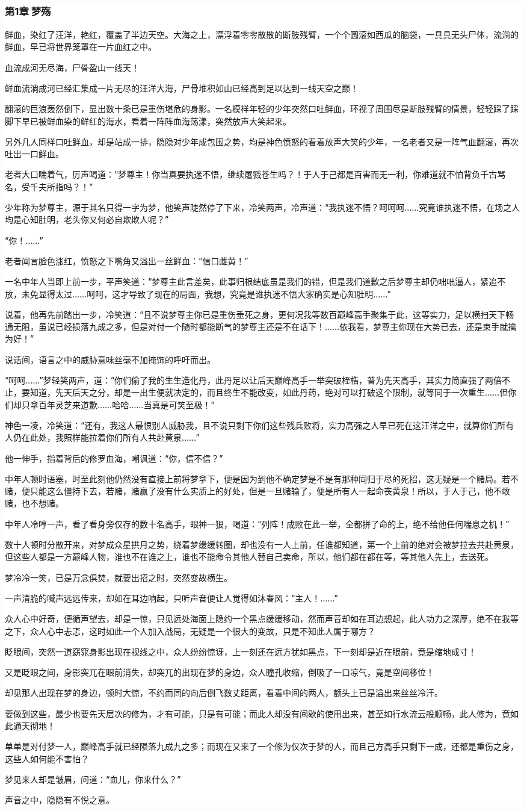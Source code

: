 ### 第1章 梦殇

鲜血，染红了汪洋，艳红，覆盖了半边天空。大海之上，漂浮着零零散散的断肢残臂，一个个圆滚如西瓜的脑袋，一具具无头尸体，流淌的鲜血，早已将世界笼罩在一片血红之中。

血流成河无尽海，尸骨盈山一线天！

鲜血流淌成河已经汇集成一片无尽的汪洋大海，尸骨堆积如山已经高到足以达到一线天空之巅！

翻滚的巨浪轰然倒下，显出数十条已是重伤堪危的身影。一名模样年轻的少年突然口吐鲜血，环视了周围尽是断肢残臂的情景，轻轻踩了踩脚下早已被鲜血染的鲜红的海水，看着一阵阵血海荡漾，突然放声大笑起来。

另外几人同样口吐鲜血，却是站成一排，隐隐对少年成包围之势，均是神色愤怒的看着放声大笑的少年，一名老者又是一阵气血翻滚，再次吐出一口鲜血。

老者大口喘着气，厉声喝道：“梦尊主！你当真要执迷不悟，继续屠戮苍生吗？！于人于己都是百害而无一利，你难道就不怕背负千古骂名，受千夫所指吗？！”

少年称为梦尊主，源于其名只得一字为梦，他笑声陡然停了下来，冷笑两声，冷声道：“我执迷不悟？呵呵呵……究竟谁执迷不悟，在场之人均是心知肚明，老头你又何必自欺欺人呢？”

“你！……”

老者闻言脸色涨红，愤怒之下嘴角又溢出一丝鲜血：“信口雌黄！”

一名中年人当即上前一步，平声笑道：“梦尊主此言差矣，此事归根结底虽是我们的错，但是我们道歉之后梦尊主却仍咄咄逼人，紧追不放，未免显得太过……呵呵，这才导致了现在的局面，我想，究竟是谁执迷不悟大家确实是心知肚明……”

说着，他再先前踏出一步，冷笑道：“且不说梦尊主你已是重伤垂死之身，更何况我等数百巅峰高手聚集于此，这等实力，足以横扫天下畅通无阻，虽说已经损落九成之多，但是对付一个随时都能断气的梦尊主还是不在话下！……依我看，梦尊主你现在大势已去，还是束手就擒为好！”

说话间，语言之中的威胁意味丝毫不加掩饰的呼吁而出。

“呵呵……”梦轻笑两声，道：“你们偷了我的生生造化丹，此丹足以让后天巅峰高手一举突破桎梏，普为先天高手，其实力简直强了两倍不止，要知道，先天后天之分，却是一出生便就决定的，而且终生不能改变，如此丹药，绝对可以打破这个限制，就等同于一次重生……但你们却只拿百年灵芝来道歉……哈哈……当真是可笑至极！”

神色一凌，冷笑道：“还有，我这人最恨别人威胁我，且不说只剩下你们这些残兵败将，实力高强之人早已死在这汪洋之中，就算你们所有人仍在此处，我照样能拉着你们所有人共赴黄泉……”

他一伸手，指着背后的修罗血海，嘲讽道：“你，信不信？”

中年人顿时语塞，时至此刻他仍然没有直接上前将梦拿下，便是因为到他不确定梦是不是有那种同归于尽的死招，这无疑是一个赌局。若不赌，便只能这么僵持下去，若赌，赌赢了没有什么实质上的好处，但是一旦赌输了，便是所有人一起命丧黄泉！所以，于人于己，他不敢赌，也不想赌。

中年人冷哼一声，看了看身旁仅存的数十名高手，眼神一狠，喝道：“列阵！成败在此一举，全都拼了命的上，绝不给他任何喘息之机！”

数十人顿时分散开来，对梦成众星拱月之势，绕着梦缓缓转圈，却也没有一人上前，任谁都知道，第一个上前的绝对会被梦拉去共赴黄泉，但这些人都是一方巅峰人物，谁也不在谁之上，谁也不能命令其他人替自己卖命，所以，他们都在都在等，等其他人先上，去送死。

梦冷冷一笑，已是万念俱焚，就要出招之时，突然变故横生。

一声清脆的喊声远远传来，却如在耳边响起，只听声音便让人觉得如沐春风：“主人！……”

众人心中好奇，便循声望去，却是一惊，只见远处海面上隐约一个黑点缓缓移动，然而声音却如在耳边想起，此人功力之深厚，绝不在我等之下，众人心中忐忑，这时如此一个人加入战局，无疑是一个很大的变故，只是不知此人属于哪方？

眨眼间，突然一道窈窕身影出现在视线之中，众人纷纷惊讶，上一刻还在远方犹如黑点，下一刻却是近在眼前，竟是缩地成寸！

又是眨眼之间，身影突兀在眼前消失，却突兀的出现在梦的身边，众人瞳孔收缩，倒吸了一口凉气，竟是空间移位！

却见那人出现在梦的身边，顿时大惊，不约而同的向后倒飞数丈距离，看着中间的两人，额头上已是溢出来丝丝冷汗。

要做到这些，最少也要先天层次的修为，才有可能，只是有可能；而此人却没有间歇的使用出来，甚至如行水流云般顺畅，此人修为，竟如此通天彻地！

单单是对付梦一人，巅峰高手就已经陨落九成九之多；而现在又来了一个修为仅次于梦的人，而且己方高手只剩下一成，还都是重伤之身，这些人如何能不害怕？

梦见来人却是皱眉，问道：“血儿，你来什么？”

声音之中，隐隐有不悦之意。
